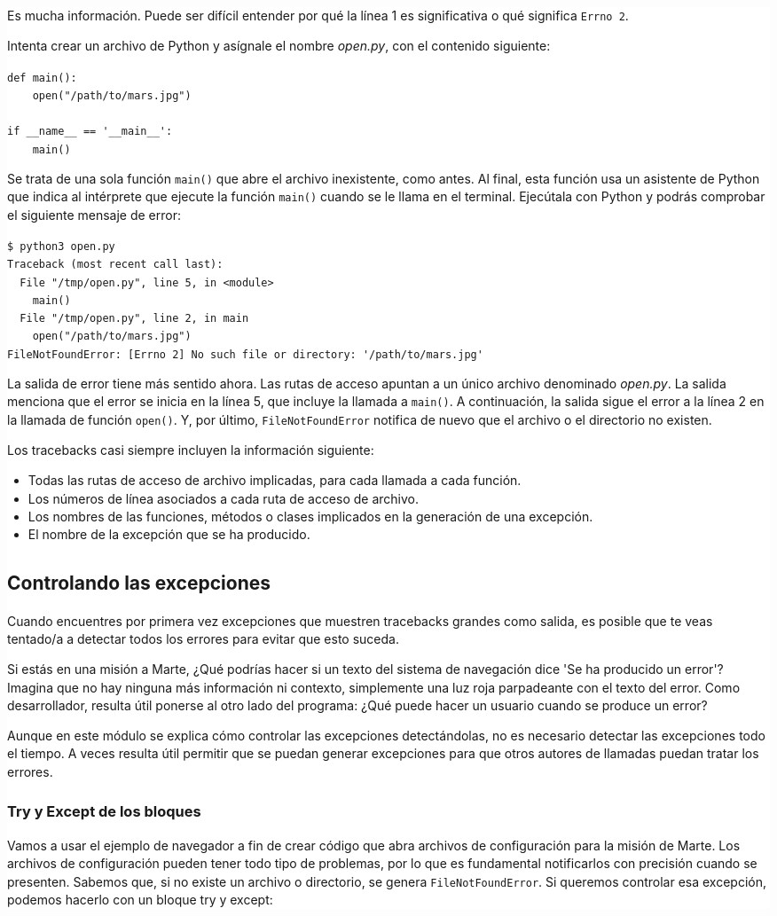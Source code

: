 Es mucha información. Puede ser difícil entender por qué la línea 1 es significativa o qué significa `Errno 2`.

Intenta crear un archivo de Python y asígnale el nombre *open.py*, con el contenido siguiente:

```
def main():
    open("/path/to/mars.jpg")

if __name__ == '__main__':
    main()
```
Se trata de una sola función `main()` que abre el archivo inexistente, como antes. Al final, esta función usa un asistente de Python que indica al intérprete que ejecute la función `main()` cuando se le llama en el terminal. Ejecútala con Python y podrás comprobar el siguiente mensaje de error:
```
$ python3 open.py
Traceback (most recent call last):
  File "/tmp/open.py", line 5, in <module>
    main()
  File "/tmp/open.py", line 2, in main
    open("/path/to/mars.jpg")
FileNotFoundError: [Errno 2] No such file or directory: '/path/to/mars.jpg'
```
La salida de error tiene más sentido ahora. Las rutas de acceso apuntan a un único archivo denominado *open.py*. La salida menciona que el error se inicia en la línea 5, que incluye la llamada a `main()`. A continuación, la salida sigue el error a la línea 2 en la llamada de función `open()`. Y, por último, `FileNotFoundError` notifica de nuevo que el archivo o el directorio no existen.

Los tracebacks casi siempre incluyen la información siguiente:

* Todas las rutas de acceso de archivo implicadas, para cada llamada a cada función.
* Los números de línea asociados a cada ruta de acceso de archivo.
* Los nombres de las funciones, métodos o clases implicados en la generación de una excepción.
* El nombre de la excepción que se ha producido.

## Controlando las excepciones

Cuando encuentres por primera vez excepciones que muestren tracebacks grandes como salida, es posible que te veas tentado/a a detectar todos los errores para evitar que esto suceda.

Si estás en una misión a Marte, ¿Qué podrías hacer si un texto del sistema de navegación dice 'Se ha producido un error'? Imagina que no hay ninguna más información ni contexto, simplemente una luz roja parpadeante con el texto del error. Como desarrollador, resulta útil ponerse al otro lado del programa: ¿Qué puede hacer un usuario cuando se produce un error?

Aunque en este módulo se explica cómo controlar las excepciones detectándolas, no es necesario detectar las excepciones todo el tiempo. A veces resulta útil permitir que se puedan generar excepciones para que otros autores de llamadas puedan tratar los errores.

### Try y Except de los bloques
Vamos a usar el ejemplo de navegador a fin de crear código que abra archivos de configuración para la misión de Marte. Los archivos de configuración pueden tener todo tipo de problemas, por lo que es fundamental notificarlos con precisión cuando se presenten. Sabemos que, si no existe un archivo o directorio, se genera `FileNotFoundError`. Si queremos controlar esa excepción, podemos hacerlo con un bloque try y except:
